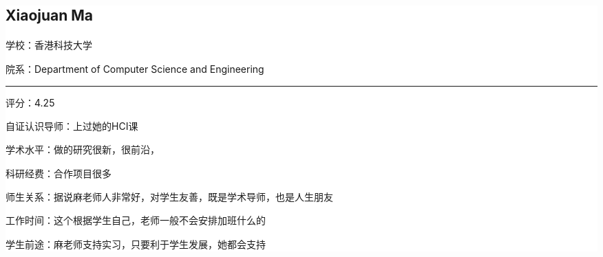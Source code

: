 ## Xiaojuan Ma

学校：香港科技大学

院系：Department of Computer Science and Engineering

* * *

评分：4.25

自证认识导师：上过她的HCI课

学术水平：做的研究很新，很前沿，

科研经费：合作项目很多

师生关系：据说麻老师人非常好，对学生友善，既是学术导师，也是人生朋友

工作时间：这个根据学生自己，老师一般不会安排加班什么的

学生前途：麻老师支持实习，只要利于学生发展，她都会支持